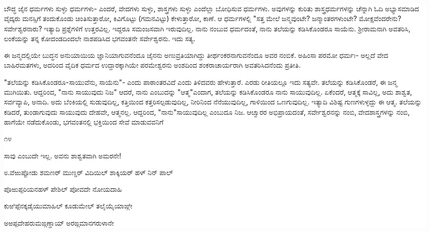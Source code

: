 

ಬೌದ್ಧ ಜೈನ ಧರ್ಮಗಳು ಸುಳ್ಳು ಧರ್ಮಗಳು- ಎಂದರೆ, ವೇದಗಳು ಸುಳ್ಳು, ಶಾಸ್ತ್ರಗಳು ಸುಳ್ಳು ಎಂದೆಲ್ಲಾ ಬೋಧಿಸುವ ಧರ್ಮಗಳು. ಅವುಗಳನ್ನು ಕುರಿತು ಶಾಸ್ತ್ರಧರ್ಮಗಳನ್ನು ಚೆನ್ನಾಗಿ ಓದಿ ಅಭ್ಯಾಸಮಾಡಿದ ವೈದ್ಕರು ಮನಸ್ಸಿಗೆ ತಂದುಕೊಂಡು ಚಿಂತಿಸುತ್ತಾರೋ, ಕಿವಿಗೊಟ್ಟು \(ಗಮನವಿಟ್ಟು\) ಕೇಳುತ್ತಾರೋ, ಕಾಣೆ. ಆ ಧರ್ಮಗಳಲ್ಲಿ "ಸತ್ತ ಮೇಲೆ ಜನ್ಮವುಂಟೇ? ಜನ್ಮಾಂತರಗಳುಂಟೇ? ಮೋಕ್ಷವೆಂದರೇನು? ಸರ್ವೇಶ್ವರನಾರು? ಇತ್ಯಾದಿ ಪ್ರಶ್ನೆಗಳಿಗೆ ಉತ್ತರವಿಲ್ಲ. ಇದ್ದರೂ ಸಮಂಜಸವಾಗಿ ಇರುವುದಿಲ್ಲ. ನಾನು ನಂಬುವ ಧರ್ಮದಂತೆ, ನಾನು ತಲೆಯನ್ನು ಕಡಿಸಿಕೊಂಡರೂ ಸಾಯೆನು. ಶ್ರೀರಾಮನಾಗಿ ಅವತರಿಸಿ, ಲಂಕೆಯನ್ನು ತನ್ನ ಕೋದಂಡದಿಂದಲೇ ನಾಶಪಡಿಸಿದ ಭಗವಂತನೇ ಸರ್ವೇಶ್ವರನು. ಇದು ಸತ್ಯ.



ಈ ಜನ್ಮದಲ್ಲಿಯೇ ಬುದ್ಧನ ಅನುಯಾಯಿಯ ಜ್ಞಾನಿಯಾಗುವನೆಂದೂ ಜೈನನು ಅಣುವ್ರತಿಯಾಗಿದ್ದು ತೀರ್ಥಂಕರನಾಗುವನೆಂದೂ ಅವರ ನಂಬಿಕೆ. ಅಹಿಂಸಾ ಪರಮೋ ಧರ್ಮಃ- ಅಲ್ಲದೆ ವೇದ ಬಾಹಿರಮತಗಳು, ಅದರಿಂದ ವೈದಿಕ ಧರ್ಮದ ಉದ್ದಾರಕ್ಕಾಗಿಯೇ ಪರಮೇಶ್ವರನು ಅಂಶದಿಂದ ಶಂಕರಾಚಾರ್ಯರಾಗಿ ಅವತರಿಸಿದನೆಂದು ಪ್ರತೀತಿ.



"ತಲೆಯನ್ನು ಕಡಿಸಿಕೊಂಡರೂ-ಸಾಯುವೆನು, ಸಾಯೆನು"- ಎಂದು ಪಾಠಾಂತರವಿದೆ ಎಂದು ತಿಳಿದವರು ಹೇಳುತ್ತಾರೆ. ಎರಡು ರೀತಿಯಲ್ಲೂ ಇದು ಸತ್ಯವೇ. ತಲೆಯನ್ನು ಕಡಿಸಿಕೊಂಡರೆ, ಈ ಜನ್ಮ ಮುಗಿಯಿತು. ಆದ್ದರಿಂದ, "ನಾನು ಸಾಯುವುದು ನಿಜ" ಆದರೆ, ನಾನು ಎಂಬುದನ್ನು "ಆತ್ಮ"ಎಂದಾಗ, ತಲೆಯನ್ನು ಕಡಿಸಿಕೊಂಡರೂ ನಾನು ಸಾಯುವುದಿಲ್ಲ. ಏಕೆಂದರೆ, ಆತ್ಮಕ್ಕೆ ಸಾವಿಲ್ಲ, ಅದು ಶಾಶ್ವತ, ಸರ್ವವ್ಯಾಪಿ, ಅನಾದಿ. ಅದು ಬೆಂಕಿಯಲ್ಲಿ ಸುಡುವುದಿಲ್ಲ, ಕತ್ತಿಯಿಂದ ಕತ್ತರಿಸಲ್ಪಡುವುದಿಲ್ಲ, ನೀರಿನಿಂದ ನೆನೆಯುವುದಿಲ್ಲ, ಗಾಳಿಯಿಂದ ಒಣಗುವುದಿಲ್ಲ. ಇತ್ಯಾದಿ ವಿಶಿಷ್ಟ ಗುಣಗಳುಳ್ಳದ್ದು ಈ ಆತ್ಮ. ತಲೆಯನ್ನು ಕಡಿದರೆ, ತುಂಡಾಗುವುದು ಸಾಯುವುದು ದೇಹವೇ, ಆತ್ಮನಲ್ಲ. ಆದ್ದರಿಂದ, "ನಾನು"ಸಾಯುವುದಿಲ್ಲ ಎಂಬುದೂ ನಿಜ. ಆೞ್ವಾರರ ಅಭಿಪ್ರಾಯದಂತೆ, ಸರ್ವೇಶ್ವರನನ್ನು ನಂಬಿ, ವೇದಶಾಸ್ತ್ರಗಳನ್ನು ನಂಬಿ, ಹಾಗೆಯೇ ನಡೆದುಕೊಂಡು, ಭಗವಂತನಲ್ಲಿ ಭಕ್ತಿಯಿಂದ ಸೇವೆ ಮಾಡುವವನಿಗೆ



೧೪

ಸಾವು ಎಂಬುದೇ ಇಲ್ಲ. ಅವನು ಶಾಶ್ವತವಾಗಿ ಅಮರನೇ\!



೮.ವೆಱುಪ್ಪೋಡು ಶಮಣರ್ ಮುಣ್ಡರ್ ವಿದಿಯಿಲ್ ಶಾಕ್ಕಿಯರ್ ಹಳ್ ನಿನ್ ಪಾಲ್

ಪೊಱುಪ್ಪರಿಯನಹಳ್ ಪೇಶಿಲ್ ಪೋವದೇ ನೋಯದಾಹಿ

ಕುಱಿಪ್ಪೆನಕ್ಕಡೈಯುಮಾಹಿಲ್ ಕೂಡುಮೇಲ್ ತಲೈಯೈಯಾಙ್ಗೇ

ಅಱಪ್ಪದೇಹರುಮಙ್ಗಣ್ಡಾಯ್ ಅರಙ್ಗಮಾನಗರುಳಾನೇ



